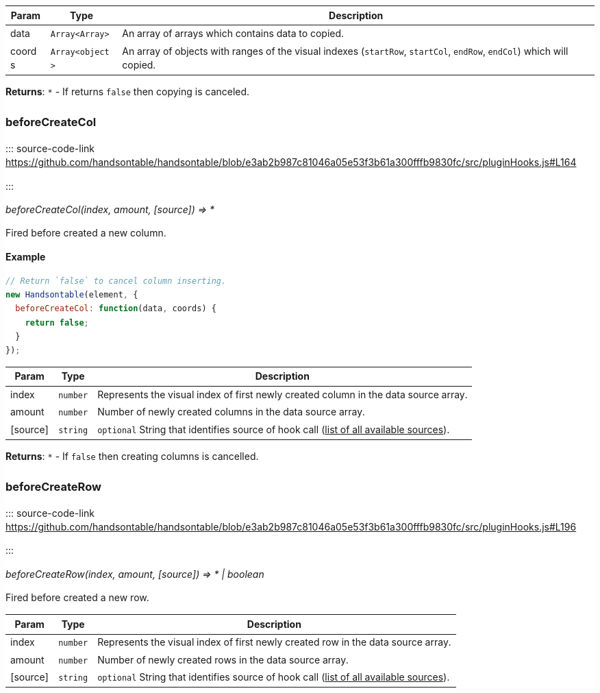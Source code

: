 
| Param | Type | Description |
| --- | --- | --- |
| data | `Array<Array>` | An array of arrays which contains data to copied. |
| coords | `Array<object>` | An array of objects with ranges of the visual indexes (`startRow`, `startCol`, `endRow`, `endCol`)                         which will copied. |


**Returns**: `*` - If returns `false` then copying is canceled.  

### beforeCreateCol
  
::: source-code-link https://github.com/handsontable/handsontable/blob/e3ab2b987c81046a05e53f3b61a300fffb9830fc/src/pluginHooks.js#L164

:::

_beforeCreateCol(index, amount, [source]) ⇒ \*_

Fired before created a new column.

**Example**  
```js
// Return `false` to cancel column inserting.
new Handsontable(element, {
  beforeCreateCol: function(data, coords) {
    return false;
  }
});
```

| Param | Type | Description |
| --- | --- | --- |
| index | `number` | Represents the visual index of first newly created column in the data source array. |
| amount | `number` | Number of newly created columns in the data source array. |
| [source] | `string` | `optional` String that identifies source of hook call                          ([list of all available sources](@/guides/getting-started/events-and-hooks.md#definition-for-source-argument)). |


**Returns**: `*` - If `false` then creating columns is cancelled.  

### beforeCreateRow
  
::: source-code-link https://github.com/handsontable/handsontable/blob/e3ab2b987c81046a05e53f3b61a300fffb9830fc/src/pluginHooks.js#L196

:::

_beforeCreateRow(index, amount, [source]) ⇒ \* | boolean_

Fired before created a new row.


| Param | Type | Description |
| --- | --- | --- |
| index | `number` | Represents the visual index of first newly created row in the data source array. |
| amount | `number` | Number of newly created rows in the data source array. |
| [source] | `string` | `optional` String that identifies source of hook call                          ([list of all available sources](@/guides/getting-started/events-and-hooks.md#definition-for-source-argument)). |
